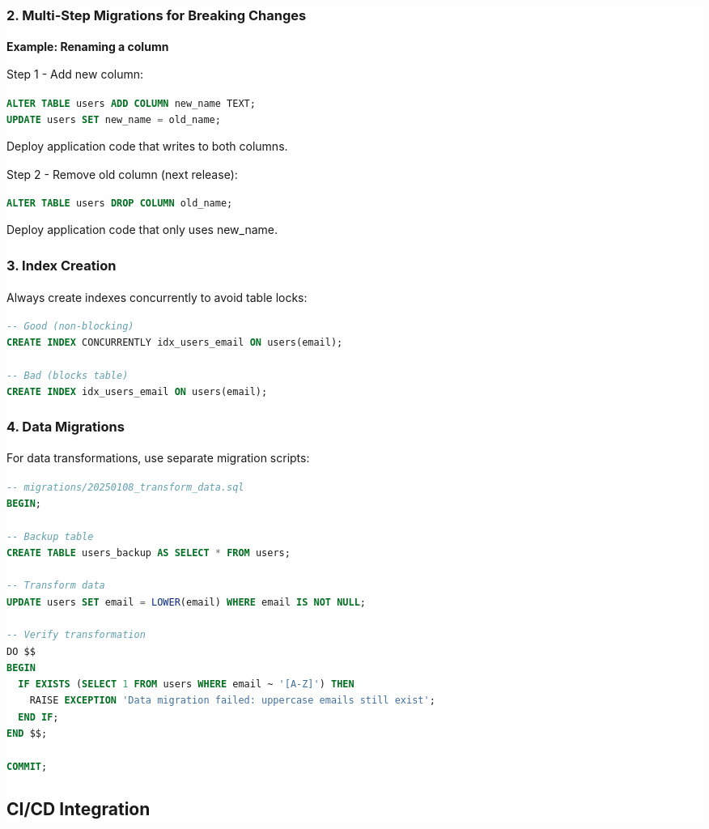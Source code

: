 ### 2. **Multi-Step Migrations for Breaking Changes**

**Example: Renaming a column**

Step 1 - Add new column:
```sql
ALTER TABLE users ADD COLUMN new_name TEXT;
UPDATE users SET new_name = old_name;
```
Deploy application code that writes to both columns.

Step 2 - Remove old column (next release):
```sql
ALTER TABLE users DROP COLUMN old_name;
```
Deploy application code that only uses new_name.

### 3. **Index Creation**

Always create indexes concurrently to avoid table locks:

```sql
-- Good (non-blocking)
CREATE INDEX CONCURRENTLY idx_users_email ON users(email);

-- Bad (blocks table)
CREATE INDEX idx_users_email ON users(email);
```

### 4. **Data Migrations**

For data transformations, use separate migration scripts:

```sql
-- migrations/20250108_transform_data.sql
BEGIN;

-- Backup table
CREATE TABLE users_backup AS SELECT * FROM users;

-- Transform data
UPDATE users SET email = LOWER(email) WHERE email IS NOT NULL;

-- Verify transformation
DO $$
BEGIN
  IF EXISTS (SELECT 1 FROM users WHERE email ~ '[A-Z]') THEN
    RAISE EXCEPTION 'Data migration failed: uppercase emails still exist';
  END IF;
END $$;

COMMIT;
```

## CI/CD Integration
